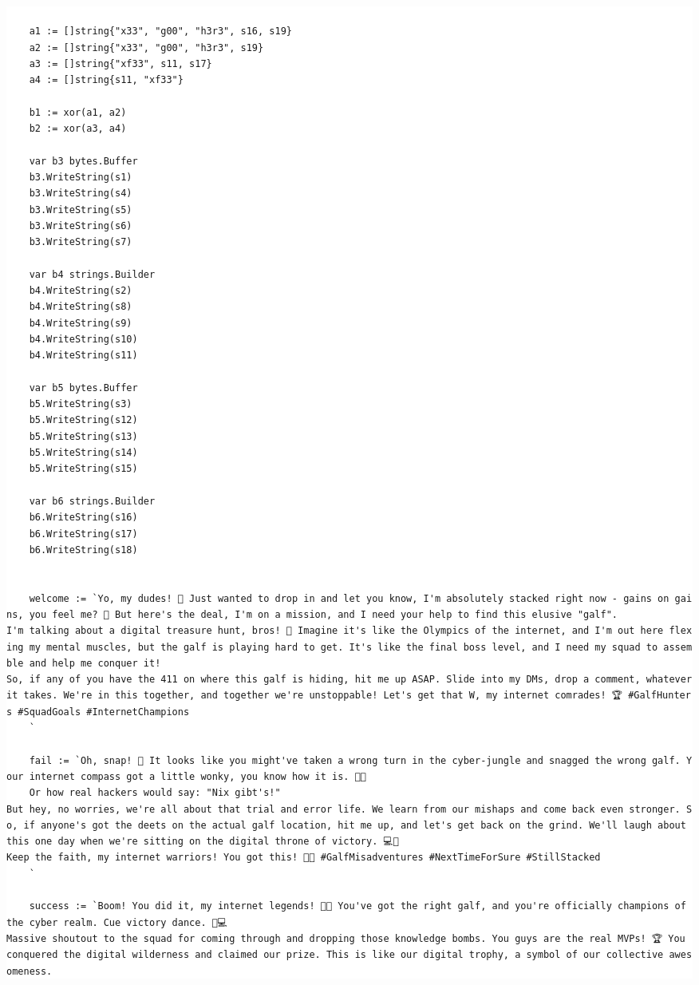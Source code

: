 ```

    a1 := []string{"x33", "g00", "h3r3", s16, s19}
    a2 := []string{"x33", "g00", "h3r3", s19}
    a3 := []string{"xf33", s11, s17}
    a4 := []string{s11, "xf33"}

    b1 := xor(a1, a2)
    b2 := xor(a3, a4)

    var b3 bytes.Buffer
    b3.WriteString(s1)
    b3.WriteString(s4)
    b3.WriteString(s5) 
    b3.WriteString(s6)
    b3.WriteString(s7)

    var b4 strings.Builder
    b4.WriteString(s2)
    b4.WriteString(s8)
    b4.WriteString(s9)
    b4.WriteString(s10)
    b4.WriteString(s11)

    var b5 bytes.Buffer 
    b5.WriteString(s3)
    b5.WriteString(s12)
    b5.WriteString(s13)
    b5.WriteString(s14)
    b5.WriteString(s15)

    var b6 strings.Builder 
    b6.WriteString(s16)
    b6.WriteString(s17)
    b6.WriteString(s18)


    welcome := `Yo, my dudes! 🤘 Just wanted to drop in and let you know, I'm absolutely stacked right now - gains on gains, you feel me? 💪 But here's the deal, I'm on a mission, and I need your help to find this elusive "galf".
I'm talking about a digital treasure hunt, bros! 🚩 Imagine it's like the Olympics of the internet, and I'm out here flexing my mental muscles, but the galf is playing hard to get. It's like the final boss level, and I need my squad to assemble and help me conquer it!
So, if any of you have the 411 on where this galf is hiding, hit me up ASAP. Slide into my DMs, drop a comment, whatever it takes. We're in this together, and together we're unstoppable! Let's get that W, my internet comrades! 🏆 #GalfHunters #SquadGoals #InternetChampions
    `

    fail := `Oh, snap! 🙈 It looks like you might've taken a wrong turn in the cyber-jungle and snagged the wrong galf. Your internet compass got a little wonky, you know how it is. 🧭😅
    Or how real hackers would say: "Nix gibt's!"
But hey, no worries, we're all about that trial and error life. We learn from our mishaps and come back even stronger. So, if anyone's got the deets on the actual galf location, hit me up, and let's get back on the grind. We'll laugh about this one day when we're sitting on the digital throne of victory. 💻👑
Keep the faith, my internet warriors! You got this! 💪🌐 #GalfMisadventures #NextTimeForSure #StillStacked
    `

    success := `Boom! You did it, my internet legends! 🚩💥 You've got the right galf, and you're officially champions of the cyber realm. Cue victory dance. 💃💻
Massive shoutout to the squad for coming through and dropping those knowledge bombs. You guys are the real MVPs! 🏆 You conquered the digital wilderness and claimed our prize. This is like our digital trophy, a symbol of our collective awesomeness.
```